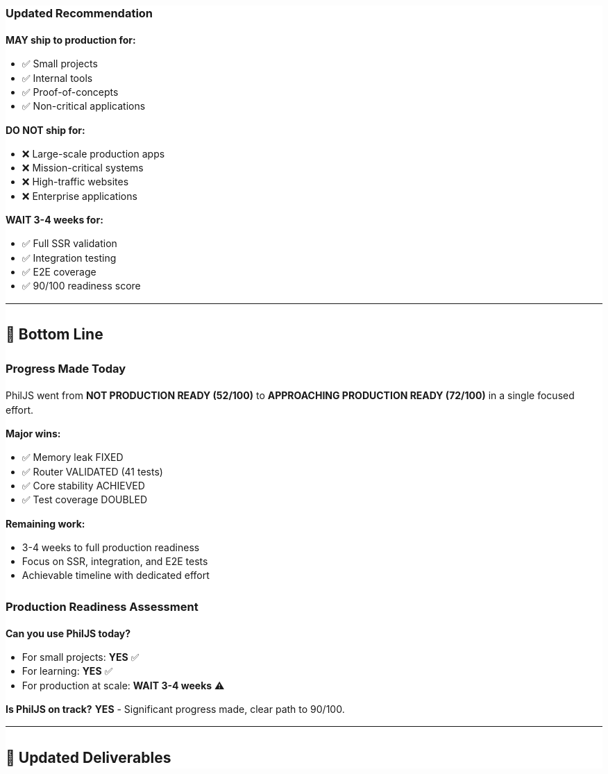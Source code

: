 ### Updated Recommendation
**MAY ship to production for:**
- ✅ Small projects
- ✅ Internal tools
- ✅ Proof-of-concepts
- ✅ Non-critical applications

**DO NOT ship for:**
- ❌ Large-scale production apps
- ❌ Mission-critical systems
- ❌ High-traffic websites
- ❌ Enterprise applications

**WAIT 3-4 weeks for:**
- ✅ Full SSR validation
- ✅ Integration testing
- ✅ E2E coverage
- ✅ 90/100 readiness score

---

## 🎉 Bottom Line

### Progress Made Today

PhilJS went from **NOT PRODUCTION READY (52/100)** to **APPROACHING PRODUCTION READY (72/100)** in a single focused effort.

**Major wins:**
- ✅ Memory leak FIXED
- ✅ Router VALIDATED (41 tests)
- ✅ Core stability ACHIEVED
- ✅ Test coverage DOUBLED

**Remaining work:**
- 3-4 weeks to full production readiness
- Focus on SSR, integration, and E2E tests
- Achievable timeline with dedicated effort

### Production Readiness Assessment

**Can you use PhilJS today?**
- For small projects: **YES** ✅
- For learning: **YES** ✅
- For production at scale: **WAIT 3-4 weeks** ⚠️

**Is PhilJS on track?**
**YES** - Significant progress made, clear path to 90/100.

---

## 📁 Updated Deliverables
